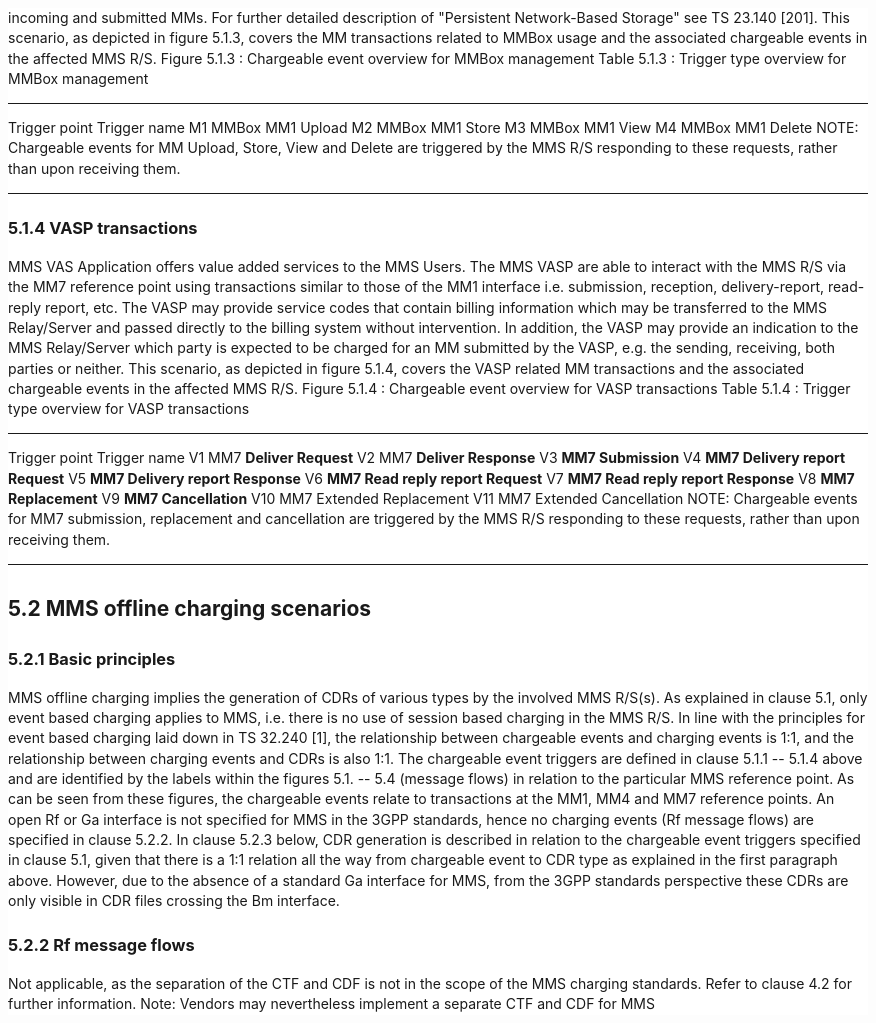 incoming and submitted MMs. For further detailed description of \"Persistent
Network-Based Storage\" see TS 23.140 [201].
This scenario, as depicted in figure 5.1.3, covers the MM transactions related
to MMBox usage and the associated chargeable events in the affected MMS R/S.
Figure 5.1.3 : Chargeable event overview for MMBox management
Table 5.1.3 : Trigger type overview for MMBox management
* * *
Trigger point Trigger name M1 MMBox MM1 Upload M2 MMBox MM1 Store M3 MMBox MM1
View M4 MMBox MM1 Delete NOTE: Chargeable events for MM Upload, Store, View
and Delete are triggered by the MMS R/S responding to these requests, rather
than upon receiving them.
* * *
### 5.1.4 VASP transactions
MMS VAS Application offers value added services to the MMS Users. The MMS VASP
are able to interact with the MMS R/S via the MM7 reference point using
transactions similar to those of the MM1 interface i.e. submission, reception,
delivery-report, read-reply report, etc.
The VASP may provide service codes that contain billing information which may
be transferred to the MMS Relay/Server and passed directly to the billing
system without intervention. In addition, the VASP may provide an indication
to the MMS Relay/Server which party is expected to be charged for an MM
submitted by the VASP, e.g. the sending, receiving, both parties or neither.
This scenario, as depicted in figure 5.1.4, covers the VASP related MM
transactions and the associated chargeable events in the affected MMS R/S.
Figure 5.1.4 : Chargeable event overview for VASP transactions
Table 5.1.4 : Trigger type overview for VASP transactions
* * *
Trigger point Trigger name V1 MM7 **Deliver Request** V2 MM7 **Deliver
Response** V3 **MM7 Submission** V4 **MM7 Delivery report Request** V5 **MM7
Delivery report Response** V6 **MM7 Read reply report Request** V7 **MM7 Read
reply report Response** V8 **MM7 Replacement** V9 **MM7 Cancellation** V10 MM7
Extended Replacement V11 MM7 Extended Cancellation NOTE: Chargeable events for
MM7 submission, replacement and cancellation are triggered by the MMS R/S
responding to these requests, rather than upon receiving them.
* * *
## 5.2 MMS offline charging scenarios
### 5.2.1 Basic principles
MMS offline charging implies the generation of CDRs of various types by the
involved MMS R/S(s). As explained in clause 5.1, only event based charging
applies to MMS, i.e. there is no use of session based charging in the MMS R/S.
In line with the principles for event based charging laid down in TS 32.240
[1], the relationship between chargeable events and charging events is 1:1,
and the relationship between charging events and CDRs is also 1:1.
The chargeable event triggers are defined in clause 5.1.1 -- 5.1.4 above and
are identified by the labels within the figures 5.1. -- 5.4 (message flows) in
relation to the particular MMS reference point. As can be seen from these
figures, the chargeable events relate to transactions at the MM1, MM4 and MM7
reference points.
An open Rf or Ga interface is not specified for MMS in the 3GPP standards,
hence no charging events (Rf message flows) are specified in clause 5.2.2. In
clause 5.2.3 below, CDR generation is described in relation to the chargeable
event triggers specified in clause 5.1, given that there is a 1:1 relation all
the way from chargeable event to CDR type as explained in the first paragraph
above. However, due to the absence of a standard Ga interface for MMS, from
the 3GPP standards perspective these CDRs are only visible in CDR files
crossing the Bm interface.
### 5.2.2 Rf message flows
Not applicable, as the separation of the CTF and CDF is not in the scope of
the MMS charging standards. Refer to clause 4.2 for further information.
Note: Vendors may nevertheless implement a separate CTF and CDF for MMS